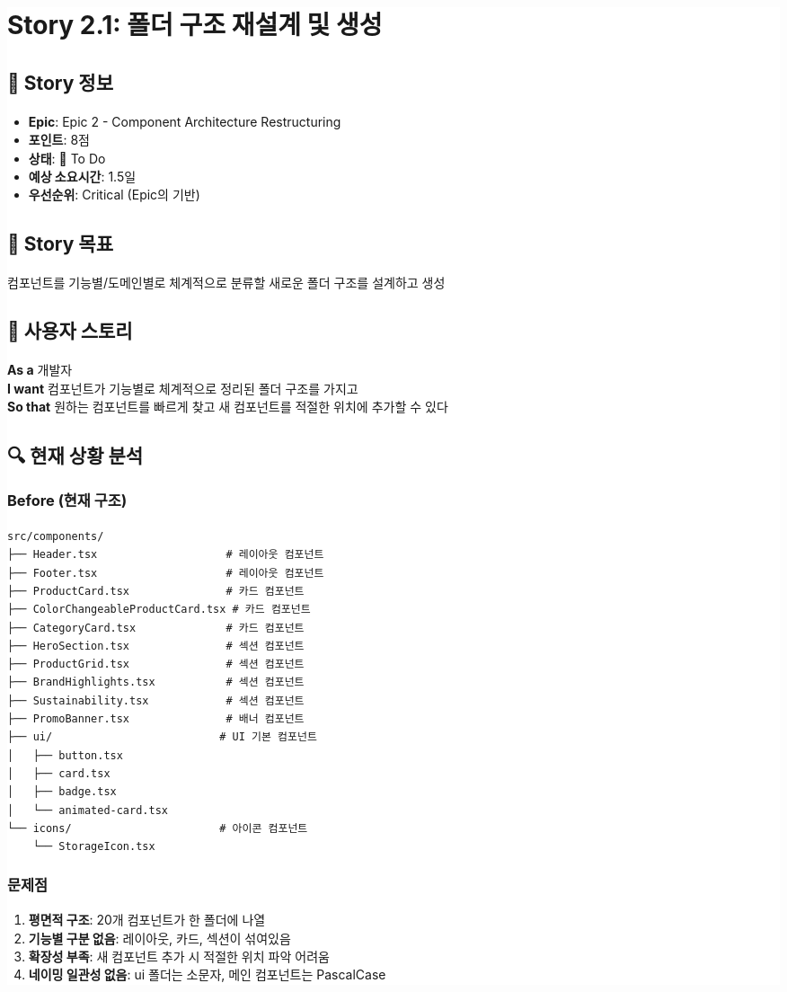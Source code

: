 # Story 2.1: 폴더 구조 재설계 및 생성

## 📝 Story 정보
- **Epic**: Epic 2 - Component Architecture Restructuring
- **포인트**: 8점
- **상태**: 📝 To Do
- **예상 소요시간**: 1.5일
- **우선순위**: Critical (Epic의 기반)

## 🎯 Story 목표
컴포넌트를 기능별/도메인별로 체계적으로 분류할 새로운 폴더 구조를 설계하고 생성

## 👤 사용자 스토리
**As a** 개발자  
**I want** 컴포넌트가 기능별로 체계적으로 정리된 폴더 구조를 가지고  
**So that** 원하는 컴포넌트를 빠르게 찾고 새 컴포넌트를 적절한 위치에 추가할 수 있다

## 🔍 현재 상황 분석

### Before (현재 구조)
```
src/components/
├── Header.tsx                    # 레이아웃 컴포넌트
├── Footer.tsx                    # 레이아웃 컴포넌트
├── ProductCard.tsx               # 카드 컴포넌트
├── ColorChangeableProductCard.tsx # 카드 컴포넌트
├── CategoryCard.tsx              # 카드 컴포넌트
├── HeroSection.tsx               # 섹션 컴포넌트
├── ProductGrid.tsx               # 섹션 컴포넌트
├── BrandHighlights.tsx           # 섹션 컴포넌트
├── Sustainability.tsx            # 섹션 컴포넌트
├── PromoBanner.tsx               # 배너 컴포넌트
├── ui/                          # UI 기본 컴포넌트
│   ├── button.tsx
│   ├── card.tsx
│   ├── badge.tsx
│   └── animated-card.tsx
└── icons/                       # 아이콘 컴포넌트
    └── StorageIcon.tsx
```

### 문제점
1. **평면적 구조**: 20개 컴포넌트가 한 폴더에 나열
2. **기능별 구분 없음**: 레이아웃, 카드, 섹션이 섞여있음
3. **확장성 부족**: 새 컴포넌트 추가 시 적절한 위치 파악 어려움
4. **네이밍 일관성 없음**: ui 폴더는 소문자, 메인 컴포넌트는 PascalCase
